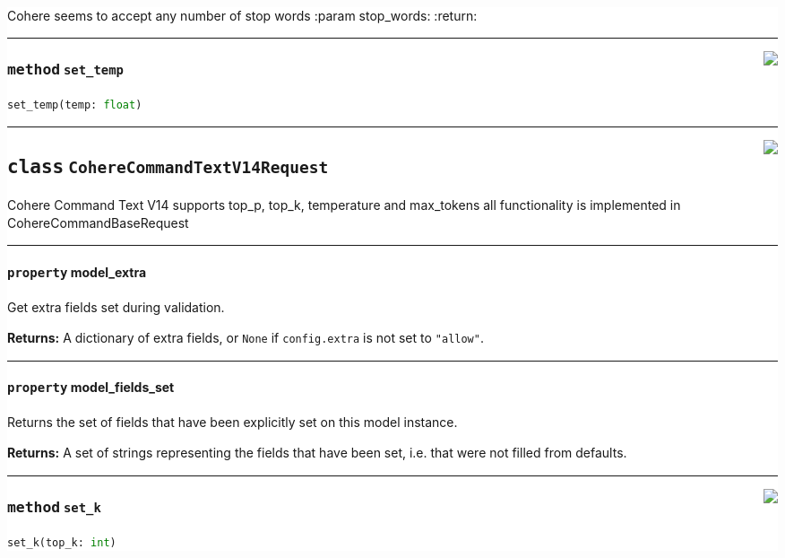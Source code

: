 Cohere seems to accept any number of stop words :param stop_words: :return: 

---

<a href="https://github.com/cyberitech/BasicBedrock/tree/main/src/basicbedrock/models/cohere.py#L44"><img align="right" style="float:right;" src="https://img.shields.io/badge/-source-cccccc?style=flat-square"></a>

### <kbd>method</kbd> `set_temp`

```python
set_temp(temp: float)
```






---

<a href="https://github.com/cyberitech/BasicBedrock/tree/main/src/basicbedrock/models/cohere.py#L51"><img align="right" style="float:right;" src="https://img.shields.io/badge/-source-cccccc?style=flat-square"></a>

## <kbd>class</kbd> `CohereCommandTextV14Request`
Cohere Command Text V14 supports top_p, top_k, temperature and max_tokens all functionality is implemented in CohereCommandBaseRequest 


---

#### <kbd>property</kbd> model_extra

Get extra fields set during validation. 



**Returns:**
  A dictionary of extra fields, or `None` if `config.extra` is not set to `"allow"`. 

---

#### <kbd>property</kbd> model_fields_set

Returns the set of fields that have been explicitly set on this model instance. 



**Returns:**
  A set of strings representing the fields that have been set,  i.e. that were not filled from defaults. 



---

<a href="https://github.com/cyberitech/BasicBedrock/tree/main/src/basicbedrock/models/cohere.py#L41"><img align="right" style="float:right;" src="https://img.shields.io/badge/-source-cccccc?style=flat-square"></a>

### <kbd>method</kbd> `set_k`

```python
set_k(top_k: int)
```
